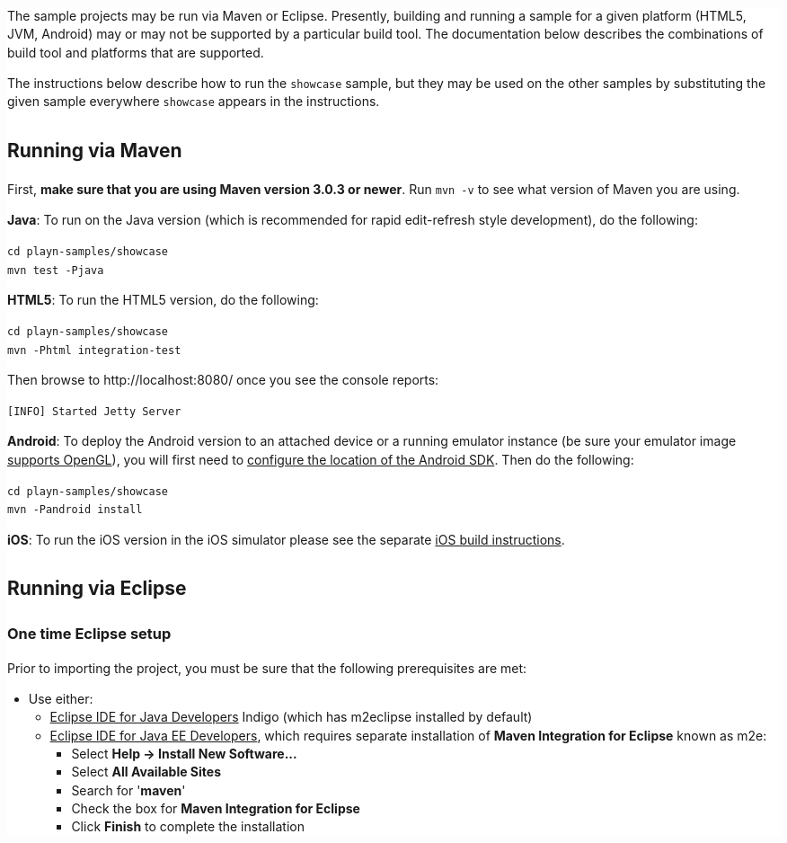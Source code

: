 The sample projects may be run via Maven or Eclipse. Presently, building and running a sample for a given platform (HTML5, JVM, Android) may or may not be supported by a particular build tool. The documentation below describes the combinations of build tool and platforms that are supported.

The instructions below describe how to run the `showcase` sample, but they may be used on the other samples by substituting the given sample everywhere `showcase` appears in the instructions.

## Running via Maven ##

First, **make sure that you are using Maven version 3.0.3 or newer**. Run `mvn -v` to see what version of Maven you are using.

**Java**: To run on the Java version (which is recommended for rapid edit-refresh style development), do the following:
```
cd playn-samples/showcase
mvn test -Pjava
```

**HTML5**: To run the HTML5 version, do the following:
```
cd playn-samples/showcase
mvn -Phtml integration-test
```

Then browse to http://localhost:8080/ once you see the console reports:
```
[INFO] Started Jetty Server
```

**Android**: To deploy the Android version to an attached device or a running emulator instance (be sure your emulator image [supports OpenGL](http://android-developers.blogspot.com/2012/04/faster-emulator-with-better-hardware.html)), you will first need to [configure the location of the Android SDK](http://code.google.com/p/playn/wiki/MavenAndroidBuild). Then do the following:
```
cd playn-samples/showcase
mvn -Pandroid install
```

**iOS**: To run the iOS version in the iOS simulator please see the separate [iOS build instructions](iOSBuild.md).

## Running via Eclipse ##

### One time Eclipse setup ###
Prior to importing the project, you must be sure that the following prerequisites are met:

  * Use either:
    * [Eclipse IDE for Java Developers](http://www.eclipse.org/downloads/packages/eclipse-ide-java-developers/indigor) Indigo (which has m2eclipse installed by default)
    * [Eclipse IDE for Java EE Developers](http://www.eclipse.org/downloads/packages/eclipse-ide-java-ee-developers/indigor), which requires separate installation of **Maven Integration for Eclipse** known as m2e:
      * Select **Help → Install New Software...**
      * Select **All Available Sites**
      * Search for '**maven**'
      * Check the box for **Maven Integration for Eclipse**
      * Click **Finish** to complete the installation
